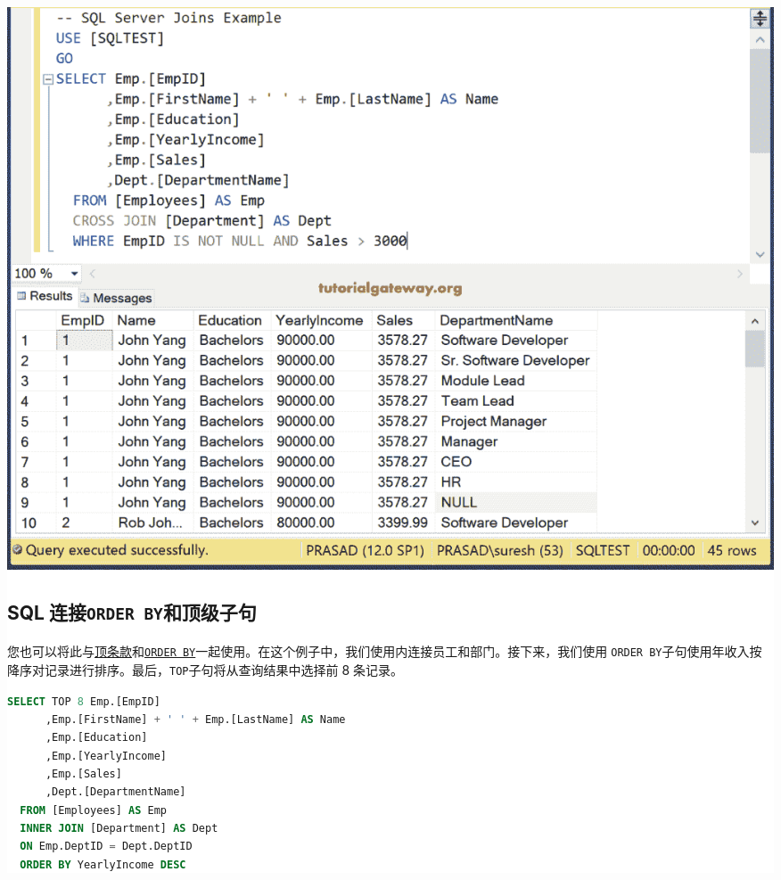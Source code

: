 ![SQL JOINS Example 13](img/19d15a280da03e5e9787a1ddeafe39a8.png)

## SQL 连接`ORDER BY`和顶级子句

您也可以将此与[顶条款](https://www.tutorialgateway.org/sql-top-clause/)和[`ORDER BY`](https://www.tutorialgateway.org/sql-order-by-clause/)一起使用。在这个例子中，我们使用内连接员工和部门。接下来，我们使用 `ORDER BY`子句使用年收入按降序对记录进行排序。最后，`TOP`子句将从查询结果中选择前 8 条记录。

```sql
SELECT TOP 8 Emp.[EmpID]
      ,Emp.[FirstName] + ' ' + Emp.[LastName] AS Name
      ,Emp.[Education]
      ,Emp.[YearlyIncome]
      ,Emp.[Sales]
      ,Dept.[DepartmentName]
  FROM [Employees] AS Emp
  INNER JOIN [Department] AS Dept
  ON Emp.DeptID = Dept.DeptID
  ORDER BY YearlyIncome DESC
```
